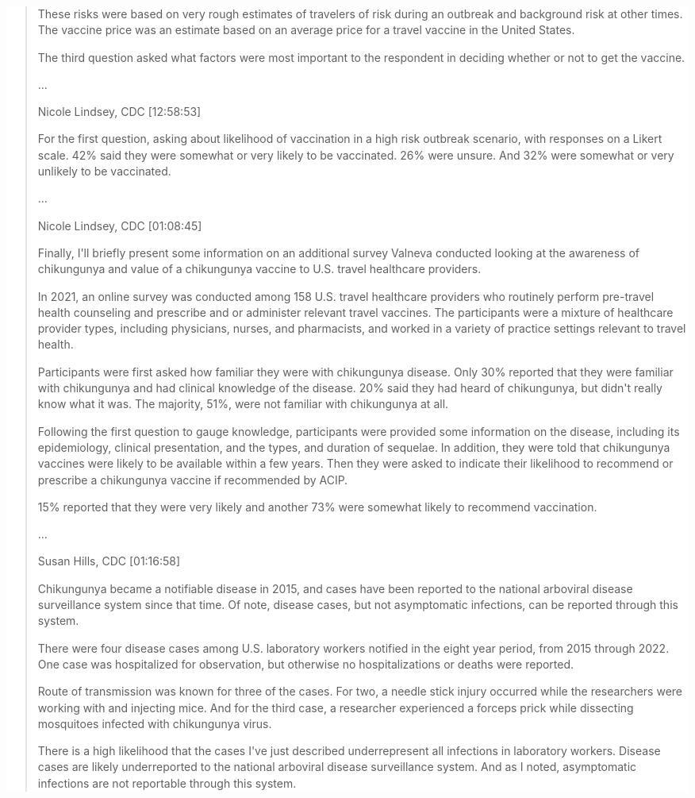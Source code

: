> These risks were based on very rough estimates of travelers of risk during an outbreak and background risk at other times. The vaccine price was an estimate based on an average price for a travel vaccine in the United States. 
> 
> The third question asked what factors were most important to the respondent in deciding whether or not to get the vaccine. 
> 
> ...
> 
> 
> Nicole Lindsey, CDC [12:58:53]
> 
> For the first question, asking about likelihood of vaccination in a high risk outbreak scenario, with responses on a Likert scale. 42% said they were somewhat or very likely to be vaccinated. 26% were unsure. And 32% were somewhat or very unlikely to be vaccinated.
> 
> ...
> 
> Nicole Lindsey, CDC [01:08:45]
> 
> Finally, I'll briefly present some information on an additional survey Valneva conducted looking at the awareness of chikungunya and value of a chikungunya vaccine to U.S. travel healthcare providers.
> 
> In 2021, an online survey was conducted among 158 U.S. travel healthcare providers who routinely perform pre-travel health counseling and prescribe and or administer relevant travel vaccines. The participants were a mixture of healthcare provider types, including physicians, nurses, and pharmacists, and worked in a variety of practice settings relevant to travel health. 
> 
> Participants were first asked how familiar they were with chikungunya disease. Only 30% reported that they were familiar with chikungunya and had clinical knowledge of the disease. 20% said they had heard of chikungunya, but didn't really know what it was. The majority, 51%, were not familiar with chikungunya at all. 
> 
> Following the first question to gauge knowledge, participants were provided some information on the disease, including its epidemiology, clinical presentation, and the types, and duration of sequelae. In addition, they were told that chikungunya vaccines were likely to be available within a few years. Then they were asked to indicate their likelihood to recommend or prescribe a chikungunya vaccine if recommended by ACIP.
> 
> 15% reported that they were very likely and another 73% were somewhat likely to recommend vaccination. 
> 
> ...
> 
> Susan Hills, CDC [01:16:58]
> 
> Chikungunya became a notifiable disease in 2015, and cases have been reported to the national arboviral disease surveillance system since that time. Of note, disease cases, but not asymptomatic infections, can be reported through this system. 
> 
> There were four disease cases among U.S. laboratory workers notified in the eight year period, from 2015 through 2022. One case was hospitalized for observation, but otherwise no hospitalizations or deaths were reported. 
> 
> Route of transmission was known for three of the cases. For two, a needle stick injury occurred while the researchers were working with and injecting mice. And for the third case, a researcher experienced a forceps prick while dissecting mosquitoes infected with chikungunya virus. 
> 
> There is a high likelihood that the cases I've just described underrepresent all infections in laboratory workers. Disease cases are likely underreported to the national arboviral disease surveillance system. And as I noted, asymptomatic infections are not reportable through this system. 
> 